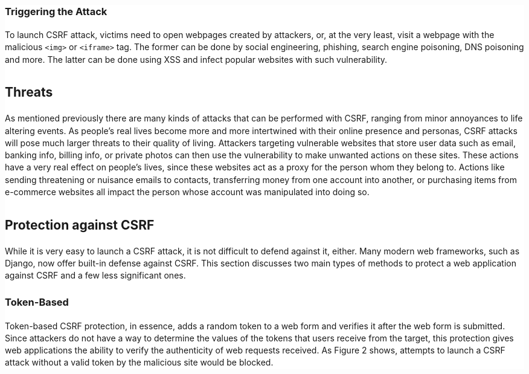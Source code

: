 ### Triggering the Attack

To launch CSRF attack, victims need to open webpages created by attackers, or, at the very least, visit a webpage with the malicious `<img>` or `<iframe>` tag. The former can be done by social engineering, phishing, search engine poisoning, DNS poisoning and more. The latter can be done using XSS and infect popular websites with such vulnerability.

## Threats

As mentioned previously there are many kinds of attacks that can be performed with CSRF, ranging from minor annoyances to life altering events. As people’s real lives become more and more intertwined with their online presence and personas, CSRF attacks will pose much larger threats to their quality of living. Attackers targeting vulnerable websites that store user data such as email, banking info, billing info, or private photos can then use the vulnerability to make unwanted actions on these sites. These actions have a very real effect on people’s lives, since these websites act as a proxy for the person whom they belong to. Actions like sending threatening or nuisance emails to contacts, transferring money from one account into another, or purchasing items from e-commerce websites all impact the person whose account was manipulated into doing so.

## Protection against CSRF

While it is very easy to launch a CSRF attack, it is not difficult to defend against it, either. Many modern web frameworks, such as Django, now offer built-in defense against CSRF. This section discusses two main types of methods to protect a web application against CSRF and a few less significant ones.

### Token-Based

Token-based CSRF protection, in essence, adds a random token to a web form and verifies it after the web form is submitted. Since attackers do not have a way to determine the values of the tokens that users receive from the target, this protection gives web applications the ability to verify the authenticity of web requests received. As Figure 2 shows, attempts to launch a CSRF attack without a valid token by the malicious site would be blocked.
